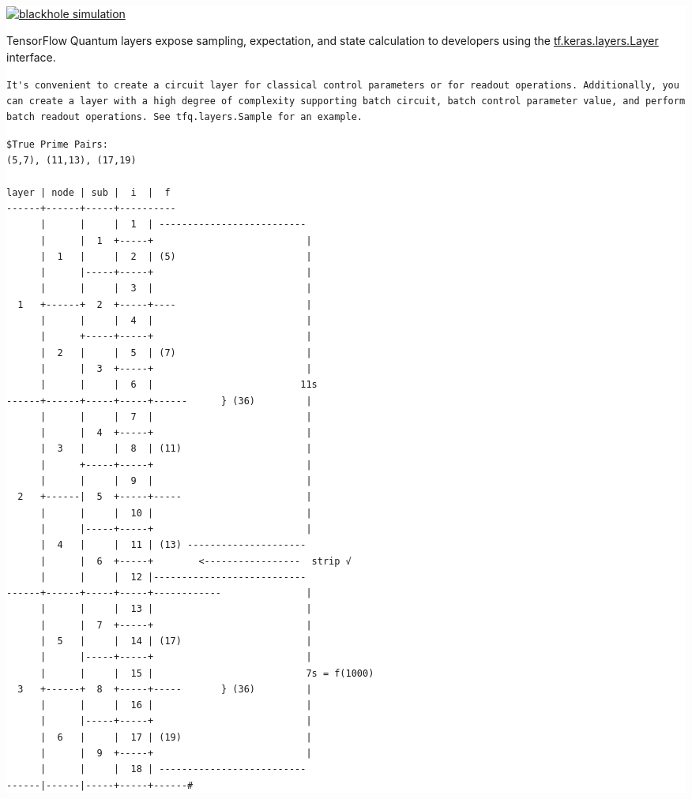 [![blackhole simulation](https://github.com/user-attachments/assets/13e370cb-05c9-44da-825b-39986a010c2f)](https://blog.tensorflow.org/2022/12/unfolding-universe-using-tensorflow.html)

TensorFlow Quantum layers expose sampling, expectation, and state calculation to developers using the [tf.keras.layers.Layer](https://www.tensorflow.org/api_docs/python/tf/keras/Layer) interface.

```note
It's convenient to create a circuit layer for classical control parameters or for readout operations. Additionally, you can create a layer with a high degree of complexity supporting batch circuit, batch control parameter value, and perform batch readout operations. See tfq.layers.Sample for an example.
```

```txt
$True Prime Pairs:
(5,7), (11,13), (17,19)
 
layer | node | sub |  i  |  f
------+------+-----+----------
      |      |     |  1  | --------------------------
      |      |  1  +-----+                           |    
      |  1   |     |  2  | (5)                       |
      |      |-----+-----+                           |
      |      |     |  3  |                           |
  1   +------+  2  +-----+----                       |
      |      |     |  4  |                           |
      |      +-----+-----+                           |
      |  2   |     |  5  | (7)                       |
      |      |  3  +-----+                           |
      |      |     |  6  |                          11s
------+------+-----+-----+------      } (36)         |
      |      |     |  7  |                           |
      |      |  4  +-----+                           |
      |  3   |     |  8  | (11)                      |
      |      +-----+-----+                           |
      |      |     |  9  |                           |
  2   +------|  5  +-----+-----                      |
      |      |     |  10 |                           |
      |      |-----+-----+                           |
      |  4   |     |  11 | (13) ---------------------
      |      |  6  +-----+        <-----------------  strip √
      |      |     |  12 |---------------------------
------+------+-----+-----+------------               |
      |      |     |  13 |                           |
      |      |  7  +-----+                           |
      |  5   |     |  14 | (17)                      |
      |      |-----+-----+                           |
      |      |     |  15 |                           7s = f(1000)
  3   +------+  8  +-----+-----       } (36)         |
      |      |     |  16 |                           |
      |      |-----+-----+                           |
      |  6   |     |  17 | (19)                      |
      |      |  9  +-----+                           |
      |      |     |  18 | --------------------------
------|------|-----+-----+------# 
```
